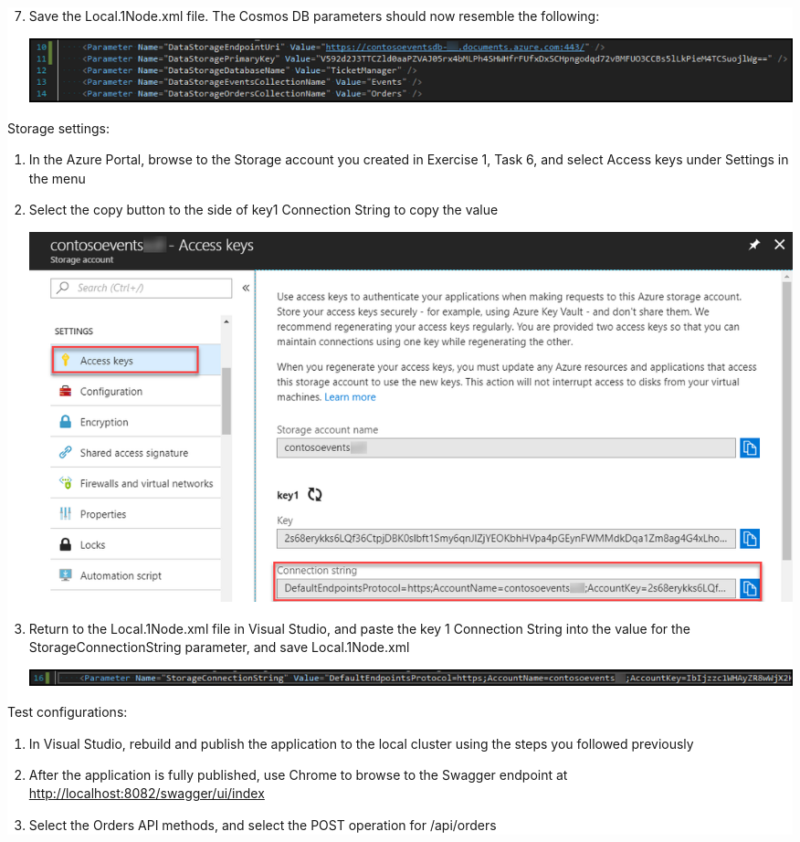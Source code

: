 7.  Save the Local.1Node.xml file. The Cosmos DB parameters should now resemble the following:

    ![In the 1Node.xml file, the CosmosDB parameters display.](images/Labs/image90.png "1Node.xml file")

Storage settings:

1.  In the Azure Portal, browse to the Storage account you created in Exercise 1, Task 6, and select Access keys under Settings in the menu

2.  Select the copy button to the side of key1 Connection String to copy the value

    ![In Azure Portal, Storage account, in the side pane, under Settings, Access keys is circled. In the right pane, under Default keys, for key1, the Connection string and its corresponding copy button are circled.](images/Labs/image91.png "Azure Portal, Storage account")

3.  Return to the Local.1Node.xml file in Visual Studio, and paste the key 1 Connection String into the value for the StorageConnectionString parameter, and save Local.1Node.xml

    ![In the 1Node.xml file, the Key 1 Connection String displays.](images/Labs/image92.png "1Node.xml file")

Test configurations:

1.  In Visual Studio, rebuild and publish the application to the local cluster using the steps you followed previously

2.  After the application is fully published, use Chrome to browse to the Swagger endpoint at <http://localhost:8082/swagger/ui/index>

3.  Select the Orders API methods, and select the POST operation for /api/orders
